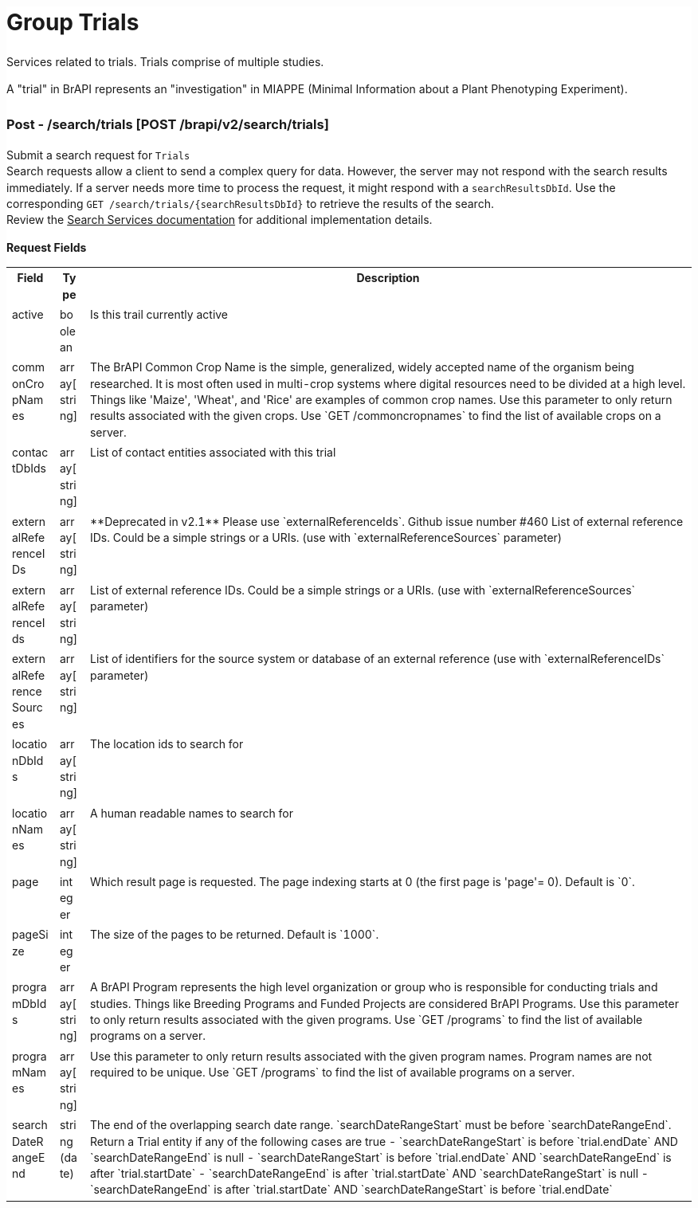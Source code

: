 
# Group Trials

Services related to trials. Trials comprise of multiple studies. 

A "trial" in BrAPI represents an "investigation" in MIAPPE (Minimal Information about a Plant Phenotyping Experiment).





### Post - /search/trials [POST /brapi/v2/search/trials]

Submit a search request for `Trials`<br/>
Search requests allow a client to send a complex query for data. However, the server may not respond with the search results immediately. 
If a server needs more time to process the request, it might respond with a `searchResultsDbId`. 
Use the corresponding `GET /search/trials/{searchResultsDbId}` to retrieve the results of the search. <br/> 
Review the <a target="_blank" href="https://wiki.brapi.org/index.php/Search_Services#POST_Search_Entity">Search Services documentation</a> for additional implementation details.

**Request Fields** 

<table>
<tr> <th> Field </th> <th> Type </th> <th> Description </th> </tr> 
<tr><td>active</td><td>boolean</td><td>Is this trail currently active</td></tr>
<tr><td>commonCropNames</td><td>array[string]</td><td>The BrAPI Common Crop Name is the simple, generalized, widely accepted name of the organism being researched. It is most often used in multi-crop systems where digital resources need to be divided at a high level. Things like 'Maize', 'Wheat', and 'Rice' are examples of common crop names.  Use this parameter to only return results associated with the given crops.   Use `GET /commoncropnames` to find the list of available crops on a server.</td></tr>
<tr><td>contactDbIds</td><td>array[string]</td><td>List of contact entities associated with this trial</td></tr>
<tr><td>externalReferenceIDs</td><td>array[string]</td><td>**Deprecated in v2.1** Please use `externalReferenceIds`. Github issue number #460   List of external reference IDs. Could be a simple strings or a URIs. (use with `externalReferenceSources` parameter)</td></tr>
<tr><td>externalReferenceIds</td><td>array[string]</td><td>List of external reference IDs. Could be a simple strings or a URIs. (use with `externalReferenceSources` parameter)</td></tr>
<tr><td>externalReferenceSources</td><td>array[string]</td><td>List of identifiers for the source system or database of an external reference (use with `externalReferenceIDs` parameter)</td></tr>
<tr><td>locationDbIds</td><td>array[string]</td><td>The location ids to search for</td></tr>
<tr><td>locationNames</td><td>array[string]</td><td>A human readable names to search for</td></tr>
<tr><td>page</td><td>integer</td><td>Which result page is requested. The page indexing starts at 0 (the first page is 'page'= 0). Default is `0`.</td></tr>
<tr><td>pageSize</td><td>integer</td><td>The size of the pages to be returned. Default is `1000`.</td></tr>
<tr><td>programDbIds</td><td>array[string]</td><td>A BrAPI Program represents the high level organization or group who is responsible for conducting trials and studies. Things like Breeding Programs and Funded Projects are considered BrAPI Programs.   Use this parameter to only return results associated with the given programs.   Use `GET /programs` to find the list of available programs on a server.</td></tr>
<tr><td>programNames</td><td>array[string]</td><td>Use this parameter to only return results associated with the given program names. Program names are not required to be unique.  Use `GET /programs` to find the list of available programs on a server.</td></tr>
<tr><td>searchDateRangeEnd</td><td>string (date)</td><td>The end of the overlapping search date range. `searchDateRangeStart` must be before `searchDateRangeEnd`.  Return a Trial entity if any of the following cases are true  - `searchDateRangeStart` is before `trial.endDate` AND `searchDateRangeEnd` is null   - `searchDateRangeStart` is before `trial.endDate` AND `searchDateRangeEnd` is after `trial.startDate`  - `searchDateRangeEnd` is after `trial.startDate` AND `searchDateRangeStart` is null  - `searchDateRangeEnd` is after `trial.startDate` AND `searchDateRangeStart` is before `trial.endDate`</td></tr>